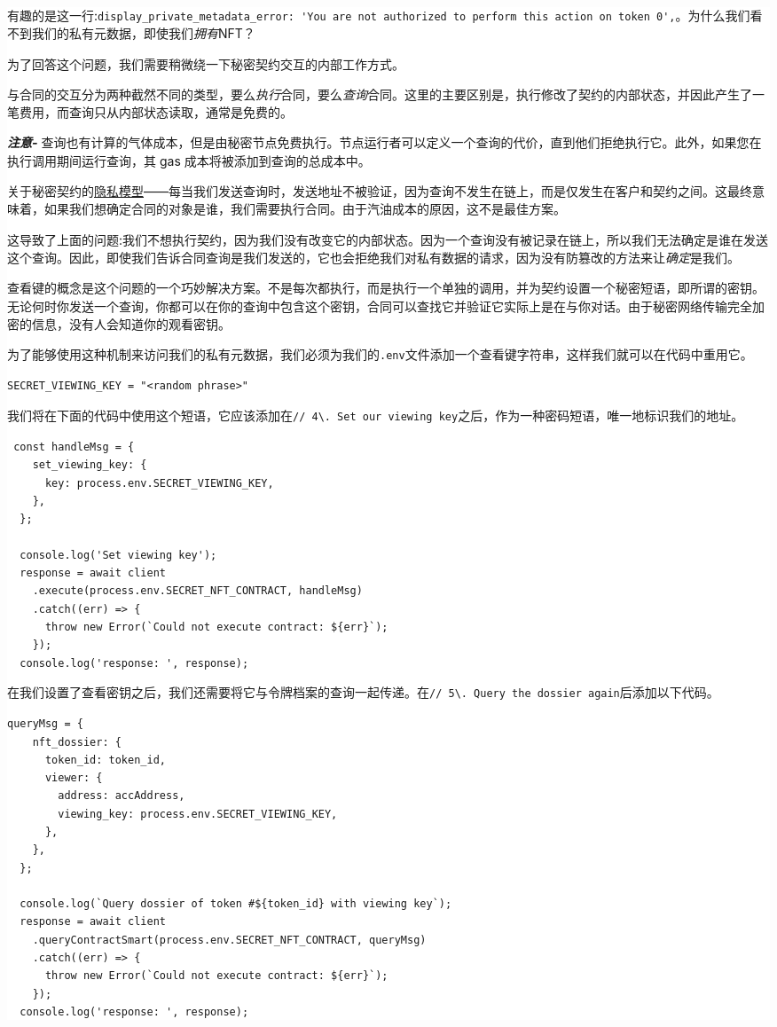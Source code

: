 
有趣的是这一行:`display_private_metadata_error: 'You are not authorized to perform this action on token 0',`。为什么我们看不到我们的私有元数据，即使我们*拥有*NFT？

为了回答这个问题，我们需要稍微绕一下秘密契约交互的内部工作方式。

与合同的交互分为两种截然不同的类型，要么*执行*合同，要么*查询*合同。这里的主要区别是，执行修改了契约的内部状态，并因此产生了一笔费用，而查询只从内部状态读取，通常是免费的。

***注意-*** 查询也有计算的气体成本，但是由秘密节点免费执行。节点运行者可以定义一个查询的代价，直到他们拒绝执行它。此外，如果您在执行调用期间运行查询，其 gas 成本将被添加到查询的总成本中。

关于秘密契约的[隐私模型](https://build.scrt.network/dev/privacy-model-of-secret-contracts.html#outputs)——每当我们发送查询时，发送地址不被验证，因为查询不发生在链上，而是仅发生在客户和契约之间。这最终意味着，如果我们想确定合同的对象是谁，我们需要执行合同。由于汽油成本的原因，这不是最佳方案。

这导致了上面的问题:我们不想执行契约，因为我们没有改变它的内部状态。因为一个查询没有被记录在链上，所以我们无法确定是谁在发送这个查询。因此，即使我们告诉合同查询是我们发送的，它也会拒绝我们对私有数据的请求，因为没有防篡改的方法来让*确定*是我们。

查看键的概念是这个问题的一个巧妙解决方案。不是每次都执行，而是执行一个单独的调用，并为契约设置一个秘密短语，即所谓的密钥。无论何时你发送一个查询，你都可以在你的查询中包含这个密钥，合同可以查找它并验证它实际上是在与你对话。由于秘密网络传输完全加密的信息，没有人会知道你的观看密钥。

为了能够使用这种机制来访问我们的私有元数据，我们必须为我们的`.env`文件添加一个查看键字符串，这样我们就可以在代码中重用它。

```
SECRET_VIEWING_KEY = "<random phrase>" 
```

我们将在下面的代码中使用这个短语，它应该添加在`// 4\. Set our viewing key`之后，作为一种密码短语，唯一地标识我们的地址。

```
 const handleMsg = {
    set_viewing_key: {
      key: process.env.SECRET_VIEWING_KEY,
    },
  };

  console.log('Set viewing key');
  response = await client
    .execute(process.env.SECRET_NFT_CONTRACT, handleMsg)
    .catch((err) => {
      throw new Error(`Could not execute contract: ${err}`);
    });
  console.log('response: ', response);
```

在我们设置了查看密钥之后，我们还需要将它与令牌档案的查询一起传递。在`// 5\. Query the dossier again`后添加以下代码。

```
queryMsg = {
    nft_dossier: {
      token_id: token_id,
      viewer: {
        address: accAddress,
        viewing_key: process.env.SECRET_VIEWING_KEY,
      },
    },
  };

  console.log(`Query dossier of token #${token_id} with viewing key`);
  response = await client
    .queryContractSmart(process.env.SECRET_NFT_CONTRACT, queryMsg)
    .catch((err) => {
      throw new Error(`Could not execute contract: ${err}`);
    });
  console.log('response: ', response);
```
